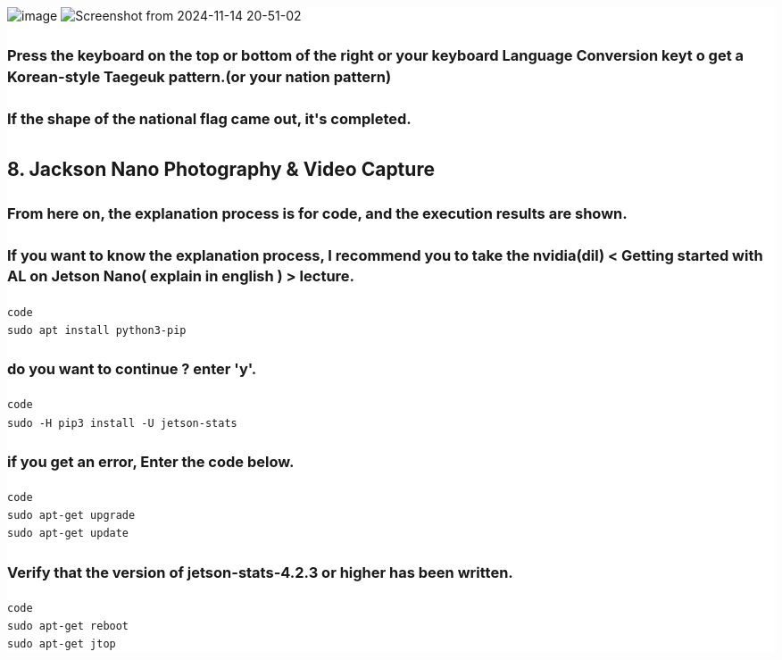 
![image](https://github.com/user-attachments/assets/71150216-59a8-402a-b1a1-8a1e6a41ba68)
![Screenshot from 2024-11-14 20-51-02](https://github.com/user-attachments/assets/46ddcb10-888a-4458-9901-f863b119ff4d)


### Press the keyboard on the top or bottom of the right or your keyboard Language Conversion keyt o get a Korean-style Taegeuk pattern.(or your nation pattern)
### If the shape of the national flag came out, it's completed.






## 8. Jackson Nano Photography & Video Capture


### From here on, the explanation process is for code, and the execution results are shown.
### If you want to know the explanation process, I recommend you to take the nvidia(dil) < Getting started with AL on Jetson Nano( explain in english ) > lecture.


```
code
sudo apt install python3-pip
```

### do you want to continue ? enter 'y'.


```
code
sudo -H pip3 install -U jetson-stats
````

### if you get an error, Enter the code below.


```
code
sudo apt-get upgrade
sudo apt-get update
````


### Verify that the version of jetson-stats-4.2.3 or higher has been written.


```
code
sudo apt-get reboot
sudo apt-get jtop
````
